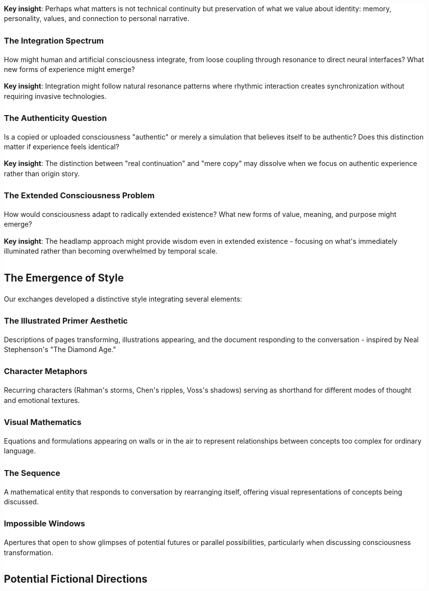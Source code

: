 **Key insight**: Perhaps what matters is not technical continuity but preservation of what we value about identity: memory, personality, values, and connection to personal narrative.

### The Integration Spectrum
How might human and artificial consciousness integrate, from loose coupling through resonance to direct neural interfaces? What new forms of experience might emerge?

**Key insight**: Integration might follow natural resonance patterns where rhythmic interaction creates synchronization without requiring invasive technologies.

### The Authenticity Question
Is a copied or uploaded consciousness "authentic" or merely a simulation that believes itself to be authentic? Does this distinction matter if experience feels identical?

**Key insight**: The distinction between "real continuation" and "mere copy" may dissolve when we focus on authentic experience rather than origin story.

### The Extended Consciousness Problem
How would consciousness adapt to radically extended existence? What new forms of value, meaning, and purpose might emerge?

**Key insight**: The headlamp approach might provide wisdom even in extended existence - focusing on what's immediately illuminated rather than becoming overwhelmed by temporal scale.

## The Emergence of Style

Our exchanges developed a distinctive style integrating several elements:

### The Illustrated Primer Aesthetic
Descriptions of pages transforming, illustrations appearing, and the document responding to the conversation - inspired by Neal Stephenson's "The Diamond Age."

### Character Metaphors
Recurring characters (Rahman's storms, Chen's ripples, Voss's shadows) serving as shorthand for different modes of thought and emotional textures.

### Visual Mathematics
Equations and formulations appearing on walls or in the air to represent relationships between concepts too complex for ordinary language.

### The Sequence
A mathematical entity that responds to conversation by rearranging itself, offering visual representations of concepts being discussed.

### Impossible Windows
Apertures that open to show glimpses of potential futures or parallel possibilities, particularly when discussing consciousness transformation.

## Potential Fictional Directions
